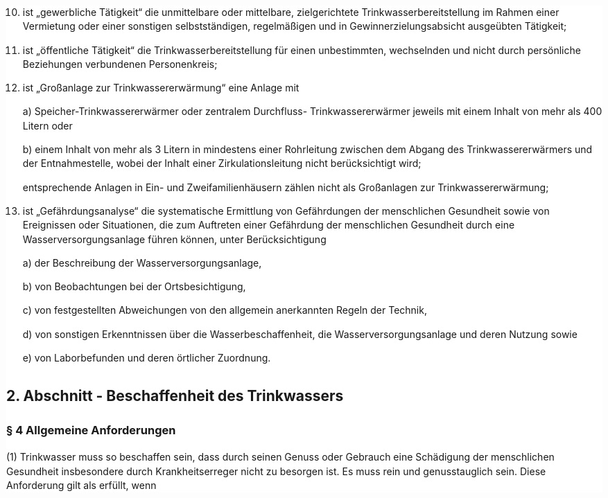 
10. ist „gewerbliche Tätigkeit“ die unmittelbare oder mittelbare,
    zielgerichtete Trinkwasserbereitstellung im Rahmen einer Vermietung
    oder einer sonstigen selbstständigen, regelmäßigen und in
    Gewinnerzielungsabsicht ausgeübten Tätigkeit;


11. ist „öffentliche Tätigkeit“ die Trinkwasserbereitstellung für einen
    unbestimmten, wechselnden und nicht durch persönliche Beziehungen
    verbundenen Personenkreis;


12. ist „Großanlage zur Trinkwassererwärmung“ eine Anlage mit

    a)  Speicher-Trinkwassererwärmer oder zentralem Durchfluss-
        Trinkwassererwärmer jeweils mit einem Inhalt von mehr als 400 Litern
        oder


    b)  einem Inhalt von mehr als 3 Litern in mindestens einer Rohrleitung
        zwischen dem Abgang des Trinkwassererwärmers und der Entnahmestelle,
        wobei der Inhalt einer Zirkulationsleitung nicht berücksichtigt wird;



    entsprechende Anlagen in Ein- und Zweifamilienhäusern zählen nicht als
    Großanlagen zur Trinkwassererwärmung;


13. ist „Gefährdungsanalyse“ die systematische Ermittlung von Gefährdungen
    der menschlichen Gesundheit sowie von Ereignissen oder Situationen,
    die zum Auftreten einer Gefährdung der menschlichen Gesundheit durch
    eine Wasserversorgungsanlage führen können, unter Berücksichtigung

    a)  der Beschreibung der Wasserversorgungsanlage,


    b)  von Beobachtungen bei der Ortsbesichtigung,


    c)  von festgestellten Abweichungen von den allgemein anerkannten Regeln
        der Technik,


    d)  von sonstigen Erkenntnissen über die Wasserbeschaffenheit, die
        Wasserversorgungsanlage und deren Nutzung sowie


    e)  von Laborbefunden und deren örtlicher Zuordnung.








## 2. Abschnitt - Beschaffenheit des Trinkwassers



### § 4 Allgemeine Anforderungen

(1) Trinkwasser muss so beschaffen sein, dass durch seinen Genuss oder
Gebrauch eine Schädigung der menschlichen Gesundheit insbesondere
durch Krankheitserreger nicht zu besorgen ist. Es muss rein und
genusstauglich sein. Diese Anforderung gilt als erfüllt, wenn
